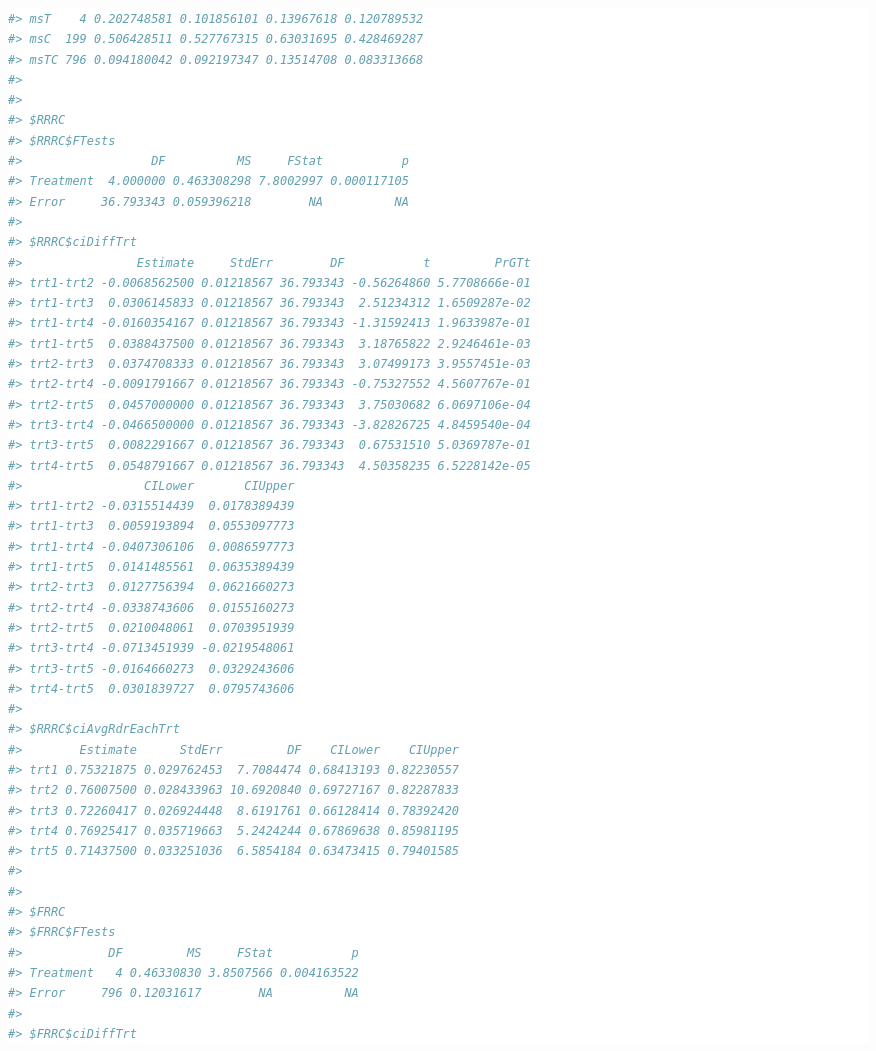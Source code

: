 ```r
#> msT    4 0.202748581 0.101856101 0.13967618 0.120789532
#> msC  199 0.506428511 0.527767315 0.63031695 0.428469287
#> msTC 796 0.094180042 0.092197347 0.13514708 0.083313668
#> 
#> 
#> $RRRC
#> $RRRC$FTests
#>                  DF          MS     FStat           p
#> Treatment  4.000000 0.463308298 7.8002997 0.000117105
#> Error     36.793343 0.059396218        NA          NA
#> 
#> $RRRC$ciDiffTrt
#>                Estimate     StdErr        DF           t         PrGTt
#> trt1-trt2 -0.0068562500 0.01218567 36.793343 -0.56264860 5.7708666e-01
#> trt1-trt3  0.0306145833 0.01218567 36.793343  2.51234312 1.6509287e-02
#> trt1-trt4 -0.0160354167 0.01218567 36.793343 -1.31592413 1.9633987e-01
#> trt1-trt5  0.0388437500 0.01218567 36.793343  3.18765822 2.9246461e-03
#> trt2-trt3  0.0374708333 0.01218567 36.793343  3.07499173 3.9557451e-03
#> trt2-trt4 -0.0091791667 0.01218567 36.793343 -0.75327552 4.5607767e-01
#> trt2-trt5  0.0457000000 0.01218567 36.793343  3.75030682 6.0697106e-04
#> trt3-trt4 -0.0466500000 0.01218567 36.793343 -3.82826725 4.8459540e-04
#> trt3-trt5  0.0082291667 0.01218567 36.793343  0.67531510 5.0369787e-01
#> trt4-trt5  0.0548791667 0.01218567 36.793343  4.50358235 6.5228142e-05
#>                 CILower       CIUpper
#> trt1-trt2 -0.0315514439  0.0178389439
#> trt1-trt3  0.0059193894  0.0553097773
#> trt1-trt4 -0.0407306106  0.0086597773
#> trt1-trt5  0.0141485561  0.0635389439
#> trt2-trt3  0.0127756394  0.0621660273
#> trt2-trt4 -0.0338743606  0.0155160273
#> trt2-trt5  0.0210048061  0.0703951939
#> trt3-trt4 -0.0713451939 -0.0219548061
#> trt3-trt5 -0.0164660273  0.0329243606
#> trt4-trt5  0.0301839727  0.0795743606
#> 
#> $RRRC$ciAvgRdrEachTrt
#>        Estimate      StdErr         DF    CILower    CIUpper
#> trt1 0.75321875 0.029762453  7.7084474 0.68413193 0.82230557
#> trt2 0.76007500 0.028433963 10.6920840 0.69727167 0.82287833
#> trt3 0.72260417 0.026924448  8.6191761 0.66128414 0.78392420
#> trt4 0.76925417 0.035719663  5.2424244 0.67869638 0.85981195
#> trt5 0.71437500 0.033251036  6.5854184 0.63473415 0.79401585
#> 
#> 
#> $FRRC
#> $FRRC$FTests
#>            DF         MS     FStat           p
#> Treatment   4 0.46330830 3.8507566 0.004163522
#> Error     796 0.12031617        NA          NA
#> 
#> $FRRC$ciDiffTrt
